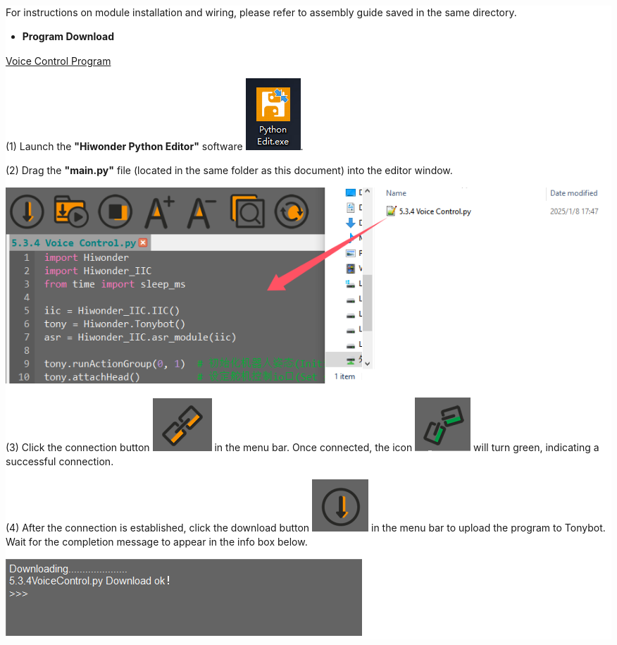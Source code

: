 For instructions on module installation and wiring, please refer to assembly guide saved in the same directory.

<p id="program_download_3_4"></p>

* **Program Download**

[Voice Control Program](../_static/source_code/05/Voice%20Control%20Program.zip)

(1) Launch the **"Hiwonder Python Editor"** software <img src="../_static/media/chapter_5/section_3/04/media/image4.png"  />.

(2) Drag the **"main.py"** file (located in the same folder as this document) into the editor window.

<img class="common_img" src="../_static/media/chapter_5/section_3/04/media/image5.png"  />

(3) Click the connection button <img  src="../_static/media/chapter_5/section_3/04/media/image6.png"  /> in the menu bar. Once connected, the icon <img src="../_static/media/chapter_5/section_3/04/media/image7.png"  /> will turn green, indicating a successful connection.

(4) After the connection is established, click the download button <img  src="../_static/media/chapter_5/section_3/04/media/image8.png"  /> in the menu bar to upload the program to Tonybot. Wait for the completion message to appear in the info box below.

<img class="common_img" src="../_static/media/chapter_5/section_3/04/media/image9.png"  />
